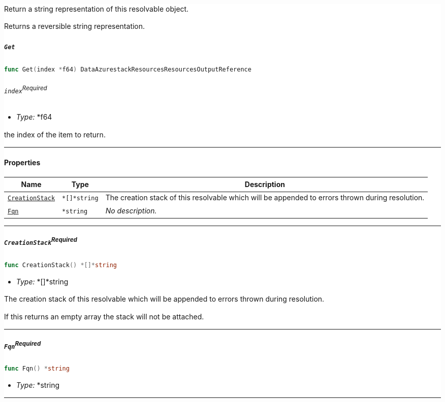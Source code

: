 Return a string representation of this resolvable object.

Returns a reversible string representation.

##### `Get` <a name="Get" id="@cdktf/provider-azurestack.dataAzurestackResources.DataAzurestackResourcesResourcesList.get"></a>

```go
func Get(index *f64) DataAzurestackResourcesResourcesOutputReference
```

###### `index`<sup>Required</sup> <a name="index" id="@cdktf/provider-azurestack.dataAzurestackResources.DataAzurestackResourcesResourcesList.get.parameter.index"></a>

- *Type:* *f64

the index of the item to return.

---


#### Properties <a name="Properties" id="Properties"></a>

| **Name** | **Type** | **Description** |
| --- | --- | --- |
| <code><a href="#@cdktf/provider-azurestack.dataAzurestackResources.DataAzurestackResourcesResourcesList.property.creationStack">CreationStack</a></code> | <code>*[]*string</code> | The creation stack of this resolvable which will be appended to errors thrown during resolution. |
| <code><a href="#@cdktf/provider-azurestack.dataAzurestackResources.DataAzurestackResourcesResourcesList.property.fqn">Fqn</a></code> | <code>*string</code> | *No description.* |

---

##### `CreationStack`<sup>Required</sup> <a name="CreationStack" id="@cdktf/provider-azurestack.dataAzurestackResources.DataAzurestackResourcesResourcesList.property.creationStack"></a>

```go
func CreationStack() *[]*string
```

- *Type:* *[]*string

The creation stack of this resolvable which will be appended to errors thrown during resolution.

If this returns an empty array the stack will not be attached.

---

##### `Fqn`<sup>Required</sup> <a name="Fqn" id="@cdktf/provider-azurestack.dataAzurestackResources.DataAzurestackResourcesResourcesList.property.fqn"></a>

```go
func Fqn() *string
```

- *Type:* *string

---